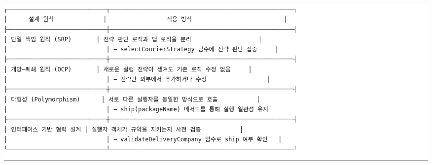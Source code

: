 ```
┌────────────────────────────┬────────────────────────────────────────────────────┐
│      설계 원칙              │                 적용 방식                          │
├────────────────────────────┼────────────────────────────────────────────────────┤
│ 단일 책임 원칙 (SRP)       │ 전략 판단 로직과 앱 로직을 분리                   │
│                            │ → selectCourierStrategy 함수에 전략 판단 집중     │
├────────────────────────────┼────────────────────────────────────────────────────┤
│ 개방–폐쇄 원칙 (OCP)       │ 새로운 실행 전략이 생겨도 기존 로직 수정 없음     │
│                            │ → 전략만 외부에서 추가하거나 수정                 │
├────────────────────────────┼────────────────────────────────────────────────────┤
│ 다형성 (Polymorphism)      │ 서로 다른 실행자를 동일한 방식으로 호출           │
│                            │ → ship(packageName) 메서드를 통해 실행 일관성 유지│
├────────────────────────────┼────────────────────────────────────────────────────┤
│ 인터페이스 기반 협력 설계 │ 실행자 객체가 규약을 지키는지 사전 검증           │
│                            │ → validateDeliveryCompany 함수로 ship 여부 확인   │
└────────────────────────────┴────────────────────────────────────────────────────┘
```

---
